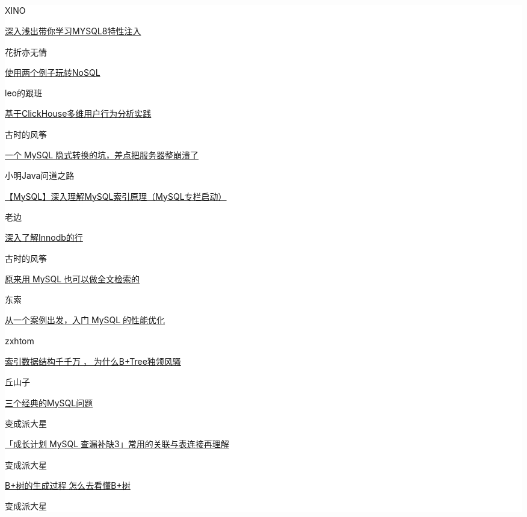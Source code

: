 XINO

[深入浅出带你学习MYSQL8特性注入](https://juejin.cn/post/7166596259300999205 "https://juejin.cn/post/7166596259300999205")

花折亦无情

[使用两个例子玩转NoSQL](https://juejin.cn/post/7161364383279349767 "https://juejin.cn/post/7161364383279349767")

leo的跟班

[基于ClickHouse多维用户行为分析实践](https://juejin.cn/post/7165432003842539534 "https://juejin.cn/post/7165432003842539534")

古时的风筝

[一个 MySQL 隐式转换的坑，差点把服务器整崩溃了](https://juejin.cn/post/7161991470268825631 "https://juejin.cn/post/7161991470268825631")

小明Java问道之路

[【MySQL】深入理解MySQL索引原理（MySQL专栏启动）](https://juejin.cn/post/7162916666253246478 "https://juejin.cn/post/7162916666253246478")

老边

[深入了解Innodb的行](https://juejin.cn/post/7169012386110636040 "https://juejin.cn/post/7169012386110636040")

古时的风筝

[原来用 MySQL 也可以做全文检索的](https://juejin.cn/post/7167170636195594254 "https://juejin.cn/post/7167170636195594254")

东索

[从一个案例出发，入门 MySQL 的性能优化](https://juejin.cn/post/7166820065814249509 "https://juejin.cn/post/7166820065814249509")

zxhtom

[索引数据结构千千万 ， 为什么B+Tree独领风骚](https://juejin.cn/post/7168268214713974798 "https://juejin.cn/post/7168268214713974798")

丘山子

[三个经典的MySQL问题](https://juejin.cn/post/7163088518418268197 "https://juejin.cn/post/7163088518418268197")

变成派大星

[「成长计划 MySQL 查漏补缺3」常用的关联与表连接再理解](https://juejin.cn/post/7161036677304025125 "https://juejin.cn/post/7161036677304025125")

变成派大星

[B+树的生成过程 怎么去看懂B+树](https://juejin.cn/post/7162856738692005918 "https://juejin.cn/post/7162856738692005918")

变成派大星
